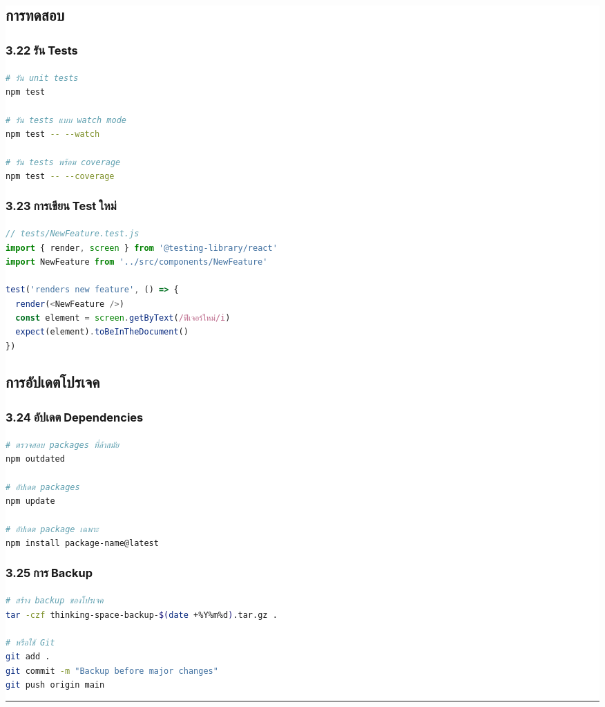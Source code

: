 ## การทดสอบ

### 3.22 รัน Tests
```bash
# รัน unit tests
npm test

# รัน tests แบบ watch mode
npm test -- --watch

# รัน tests พร้อม coverage
npm test -- --coverage
```

### 3.23 การเขียน Test ใหม่
```javascript
// tests/NewFeature.test.js
import { render, screen } from '@testing-library/react'
import NewFeature from '../src/components/NewFeature'

test('renders new feature', () => {
  render(<NewFeature />)
  const element = screen.getByText(/ฟีเจอร์ใหม่/i)
  expect(element).toBeInTheDocument()
})
```

## การอัปเดตโปรเจค

### 3.24 อัปเดต Dependencies
```bash
# ตรวจสอบ packages ที่ล้าสมัย
npm outdated

# อัปเดต packages
npm update

# อัปเดต package เฉพาะ
npm install package-name@latest
```

### 3.25 การ Backup
```bash
# สร้าง backup ของโปรเจค
tar -czf thinking-space-backup-$(date +%Y%m%d).tar.gz .

# หรือใช้ Git
git add .
git commit -m "Backup before major changes"
git push origin main
```

---